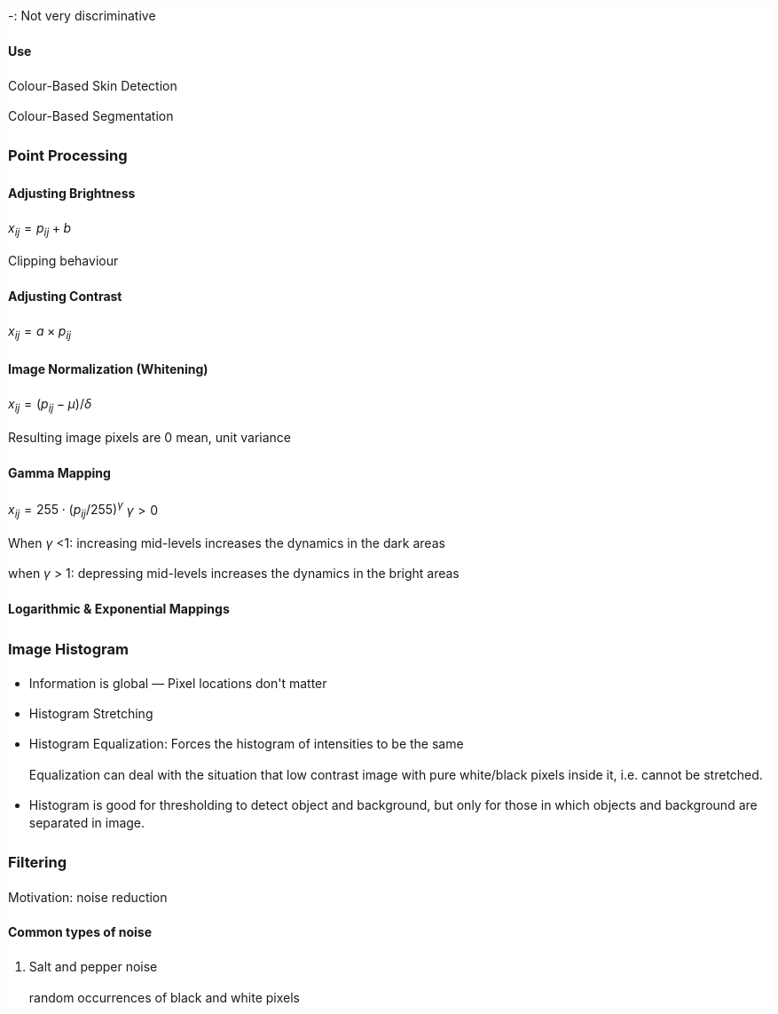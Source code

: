 \-: Not very discriminative

#### Use

Colour-Based Skin Detection

Colour-Based Segmentation

### Point Processing

#### Adjusting Brightness

$x_{ij} = p_{ij} + b$

Clipping behaviour

#### Adjusting Contrast

$x_{ij} = a \times p_{ij}$

#### Image Normalization (Whitening)

$x_{ij} = (p_{ij} - \mu) / \delta$

Resulting image pixels are 0 mean, unit variance

#### Gamma Mapping

$x_{ij} = 255 \cdot (p_{ij} / 255)^\gamma$	$\gamma > 0$

When $\gamma$ <1: increasing mid-levels increases the dynamics in the dark areas

when $\gamma$ > 1: depressing mid-levels increases the dynamics in the bright areas

#### Logarithmic & Exponential Mappings

### Image Histogram

- Information is global — Pixel locations don't matter

- Histogram Stretching

- Histogram Equalization: Forces the histogram of intensities to be the same

  Equalization can deal with the situation that low contrast image with pure white/black pixels inside it, i.e. cannot be stretched.

- Histogram is good for thresholding to detect object and background, but only for those in which objects and background are separated in image.

### Filtering

Motivation: noise reduction

#### Common types of noise

1. Salt and pepper noise

   random occurrences of black and white pixels
